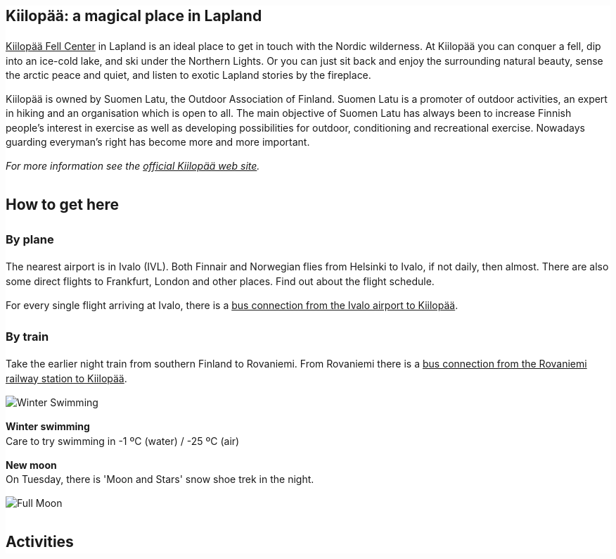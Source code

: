 
## <a name="kiilopaa"></a>Kiilopää: a magical place in Lapland

[Kiilopää Fell Center](https://www.kiilopaa.fi/en) in Lapland is an ideal place to get in touch with the Nordic wilderness. At Kiilopää you can conquer a fell, dip into an ice-cold lake, and ski under the Northern Lights. Or you can just sit back and enjoy the surrounding natural beauty, sense the arctic peace and quiet, and listen to exotic Lapland stories by the fireplace.

Kiilopää is owned by Suomen Latu, the Outdoor Association of Finland. Suomen Latu is a promoter of outdoor activities, an expert in hiking and an organisation which is open to all. The main objective of Suomen Latu has always been to increase Finnish people’s interest in exercise as well as developing possibilities for outdoor, conditioning and recreational exercise. Nowadays guarding everyman’s right has become more and more important.

*For more information see the [official Kiilopää web site](https://www.kiilopaa.fi/en).*

<div id="map"></div>

## <a name="directions"></a>How to get here

### By plane

The nearest airport is in Ivalo (IVL). Both Finnair and Norwegian flies from Helsinki to Ivalo, if not daily, then almost. There are also some direct flights to Frankfurt, London and other places. Find out about the flight schedule.

For every single flight arriving at Ivalo, there is a [bus connection from the Ivalo airport to Kiilopää](https://saariselka.com/en/travelling/by-car/airport-bus/).

### By train

Take the earlier night train from southern Finland to Rovaniemi. From Rovaniemi there is a [bus connection from the Rovaniemi railway station to Kiilopää](https://www.matkahuolto.fi/).

<section class="infoBox">
    <div class="photo">
        <img src="{{ site.baseurl }}/images/photo-winter-swimming.jpg" alt="Winter Swimming">
    </div>
    <div class="text">
        <p><strong>Winter swimming</strong><br>Care to try swimming in -1 ºC (water) / -25 ºC (air)</p>
        <p><strong>New moon</strong><br>On Tuesday, there is 'Moon and Stars' snow shoe trek in the night.</p>
    </div>
    <div class="photo">
        <img src="{{ site.baseurl }}/images/photo-full-moon.jpg" alt="Full Moon">
    </div>
</section>

## Activities
